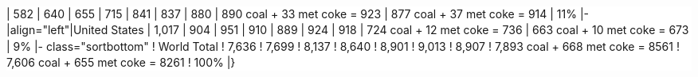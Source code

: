 | 582
| 640
| 655
| 715
| 841
| 837
| 880
| 890 coal + 33 met coke = 923
| 877 coal + 37 met coke = 914
| 11%
|-
|align="left"|United States
| 1,017
| 904
| 951
| 910
| 889
| 924
| 918
| 724 coal + 12 met coke = 736
| 663 coal + 10 met coke = 673
| 9%
|- class="sortbottom"
! World Total
! 7,636
! 7,699
! 8,137
! 8,640
! 8,901
! 9,013
! 8,907
! 7,893 coal + 668 met coke = 8561
! 7,606 coal + 655 met coke = 8261
! 100%
|}
